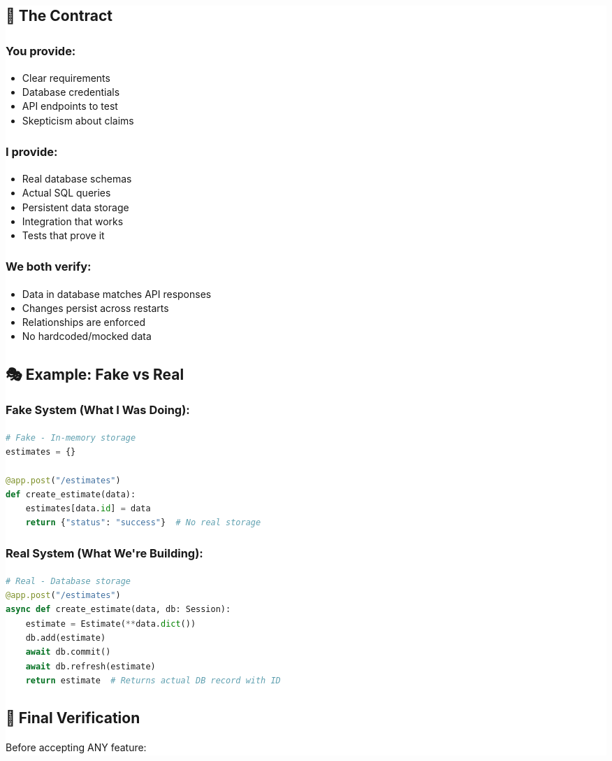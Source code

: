 ## 📝 The Contract

### You provide:
- Clear requirements
- Database credentials
- API endpoints to test
- Skepticism about claims

### I provide:
- Real database schemas
- Actual SQL queries
- Persistent data storage
- Integration that works
- Tests that prove it

### We both verify:
- Data in database matches API responses
- Changes persist across restarts
- Relationships are enforced
- No hardcoded/mocked data

## 🎭 Example: Fake vs Real

### Fake System (What I Was Doing):
```python
# Fake - In-memory storage
estimates = {}

@app.post("/estimates")
def create_estimate(data):
    estimates[data.id] = data
    return {"status": "success"}  # No real storage
```

### Real System (What We're Building):
```python
# Real - Database storage
@app.post("/estimates")
async def create_estimate(data, db: Session):
    estimate = Estimate(**data.dict())
    db.add(estimate)
    await db.commit()
    await db.refresh(estimate)
    return estimate  # Returns actual DB record with ID
```

## 🏁 Final Verification

Before accepting ANY feature:
